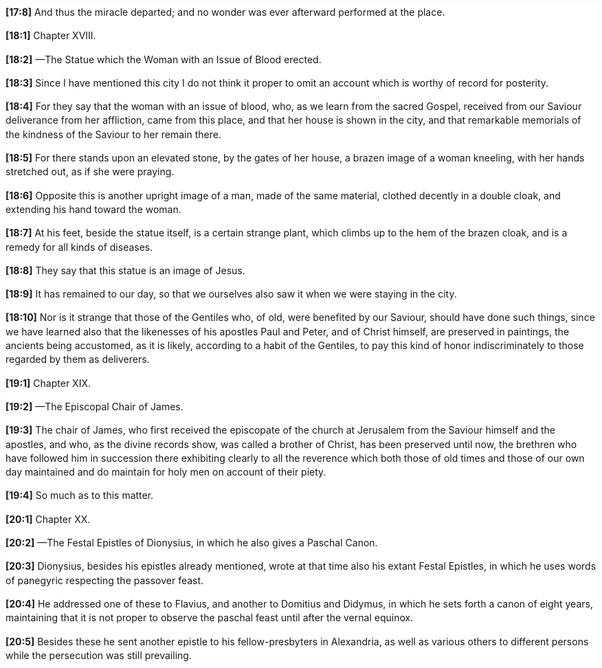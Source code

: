 **[17:8]** And thus the miracle departed; and no wonder was ever afterward performed at the place.

**[18:1]** Chapter XVIII.

**[18:2]** —The Statue which the Woman with an Issue of Blood erected.

**[18:3]** Since I have mentioned this city I do not think it proper to omit an account which is worthy of record for posterity.

**[18:4]** For they say that the woman with an issue of blood, who, as we learn from the sacred Gospel, received from our Saviour deliverance from her affliction, came from this place, and that her house is shown in the city, and that remarkable memorials of the kindness of the Saviour to her remain there.

**[18:5]** For there stands upon an elevated stone, by the gates of her house, a brazen image of a woman kneeling, with her hands stretched out, as if she were praying.

**[18:6]** Opposite this is another upright image of a man, made of the same material, clothed decently in a double cloak, and extending his hand toward the woman.

**[18:7]** At his feet, beside the statue itself, is a certain strange plant, which climbs up to the hem of the brazen cloak, and is a remedy for all kinds of diseases.

**[18:8]** They say that this statue is an image of Jesus.

**[18:9]** It has remained to our day, so that we ourselves also saw it when we were staying in the city.

**[18:10]** Nor is it strange that those of the Gentiles who, of old, were benefited by our Saviour, should have done such things, since we have learned also that the likenesses of his apostles Paul and Peter, and of Christ himself, are preserved in paintings, the ancients being accustomed, as it is likely, according to a habit of the Gentiles, to pay this kind of honor indiscriminately to those regarded by them as deliverers.

**[19:1]** Chapter XIX.

**[19:2]** —The Episcopal Chair of James.

**[19:3]** The chair of James, who first received the episcopate of the church at Jerusalem from the Saviour himself and the apostles, and who, as the divine records show, was called a brother of Christ, has been preserved until now, the brethren who have followed him in succession there exhibiting clearly to all the reverence which both those of old times and those of our own day maintained and do maintain for holy men on account of their piety.

**[19:4]** So much as to this matter.

**[20:1]** Chapter XX.

**[20:2]** —The Festal Epistles of Dionysius, in which he also gives a Paschal Canon.

**[20:3]** Dionysius, besides his epistles already mentioned, wrote at that time also his extant Festal Epistles, in which he uses words of panegyric respecting the passover feast.

**[20:4]** He addressed one of these to Flavius, and another to Domitius and Didymus, in which he sets forth a canon of eight years, maintaining that it is not proper to observe the paschal feast until after the vernal equinox.

**[20:5]** Besides these he sent another epistle to his fellow-presbyters in Alexandria, as well as various others to different persons while the persecution was still prevailing.
